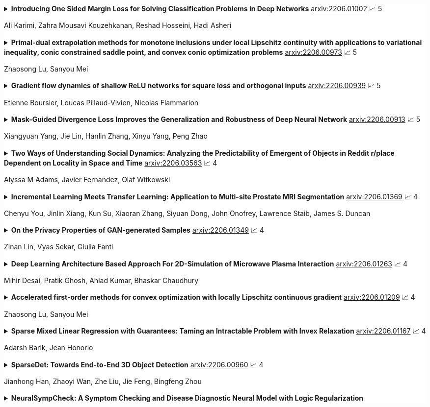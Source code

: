 <details><summary><b>Introducing One Sided Margin Loss for Solving Classification Problems in Deep Networks</b>
<a href="https://arxiv.org/abs/2206.01002">arxiv:2206.01002</a>
&#x1F4C8; 5 <br>
<p>Ali Karimi, Zahra Mousavi Kouzehkanan, Reshad Hosseini, Hadi Asheri</p></summary></details>

<details><summary><b>Primal-dual extrapolation methods for monotone inclusions under local Lipschitz continuity with applications to variational inequality, conic constrained saddle point, and convex conic optimization problems</b>
<a href="https://arxiv.org/abs/2206.00973">arxiv:2206.00973</a>
&#x1F4C8; 5 <br>
<p>Zhaosong Lu, Sanyou Mei</p></summary></details>

<details><summary><b>Gradient flow dynamics of shallow ReLU networks for square loss and orthogonal inputs</b>
<a href="https://arxiv.org/abs/2206.00939">arxiv:2206.00939</a>
&#x1F4C8; 5 <br>
<p>Etienne Boursier, Loucas Pillaud-Vivien, Nicolas Flammarion</p></summary></details>

<details><summary><b>Mask-Guided Divergence Loss Improves the Generalization and Robustness of Deep Neural Network</b>
<a href="https://arxiv.org/abs/2206.00913">arxiv:2206.00913</a>
&#x1F4C8; 5 <br>
<p>Xiangyuan Yang, Jie Lin, Hanlin Zhang, Xinyu Yang, Peng Zhao</p></summary></details>

<details><summary><b>Two Ways of Understanding Social Dynamics: Analyzing the Predictability of Emergent of Objects in Reddit r/place Dependent on Locality in Space and Time</b>
<a href="https://arxiv.org/abs/2206.03563">arxiv:2206.03563</a>
&#x1F4C8; 4 <br>
<p>Alyssa M Adams, Javier Fernandez, Olaf Witkowski</p></summary></details>

<details><summary><b>Incremental Learning Meets Transfer Learning: Application to Multi-site Prostate MRI Segmentation</b>
<a href="https://arxiv.org/abs/2206.01369">arxiv:2206.01369</a>
&#x1F4C8; 4 <br>
<p>Chenyu You, Jinlin Xiang, Kun Su, Xiaoran Zhang, Siyuan Dong, John Onofrey, Lawrence Staib, James S. Duncan</p></summary></details>

<details><summary><b>On the Privacy Properties of GAN-generated Samples</b>
<a href="https://arxiv.org/abs/2206.01349">arxiv:2206.01349</a>
&#x1F4C8; 4 <br>
<p>Zinan Lin, Vyas Sekar, Giulia Fanti</p></summary></details>

<details><summary><b>Deep Learning Architecture Based Approach For 2D-Simulation of Microwave Plasma Interaction</b>
<a href="https://arxiv.org/abs/2206.01263">arxiv:2206.01263</a>
&#x1F4C8; 4 <br>
<p>Mihir Desai, Pratik Ghosh, Ahlad Kumar, Bhaskar Chaudhury</p></summary></details>

<details><summary><b>Accelerated first-order methods for convex optimization with locally Lipschitz continuous gradient</b>
<a href="https://arxiv.org/abs/2206.01209">arxiv:2206.01209</a>
&#x1F4C8; 4 <br>
<p>Zhaosong Lu, Sanyou Mei</p></summary></details>

<details><summary><b>Sparse Mixed Linear Regression with Guarantees: Taming an Intractable Problem with Invex Relaxation</b>
<a href="https://arxiv.org/abs/2206.01167">arxiv:2206.01167</a>
&#x1F4C8; 4 <br>
<p>Adarsh Barik, Jean Honorio</p></summary></details>

<details><summary><b>SparseDet: Towards End-to-End 3D Object Detection</b>
<a href="https://arxiv.org/abs/2206.00960">arxiv:2206.00960</a>
&#x1F4C8; 4 <br>
<p>Jianhong Han, Zhaoyi Wan, Zhe Liu, Jie Feng, Bingfeng Zhou</p></summary></details>

<details><summary><b>NeuralSympCheck: A Symptom Checking and Disease Diagnostic Neural Model with Logic Regularization</b>